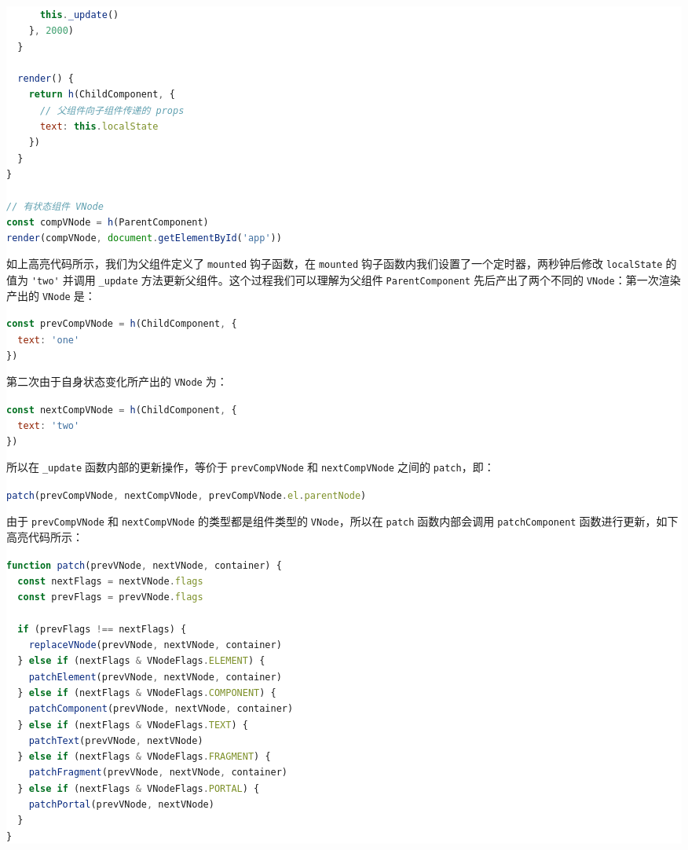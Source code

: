 ```js {12-18}
      this._update()
    }, 2000)
  }

  render() {
    return h(ChildComponent, {
      // 父组件向子组件传递的 props
      text: this.localState
    })
  }
}

// 有状态组件 VNode
const compVNode = h(ParentComponent)
render(compVNode, document.getElementById('app'))
```

如上高亮代码所示，我们为父组件定义了 `mounted` 钩子函数，在 `mounted` 钩子函数内我们设置了一个定时器，两秒钟后修改 `localState` 的值为 `'two'` 并调用 `_update` 方法更新父组件。这个过程我们可以理解为父组件 `ParentComponent` 先后产出了两个不同的 `VNode`：第一次渲染产出的 `VNode` 是：

```js
const prevCompVNode = h(ChildComponent, {
  text: 'one'
})
```

第二次由于自身状态变化所产出的 `VNode` 为：

```js
const nextCompVNode = h(ChildComponent, {
  text: 'two'
})
```

所以在 `_update` 函数内部的更新操作，等价于 `prevCompVNode` 和 `nextCompVNode` 之间的 `patch`，即：

```js
patch(prevCompVNode, nextCompVNode, prevCompVNode.el.parentNode)
```

由于 `prevCompVNode` 和 `nextCompVNode` 的类型都是组件类型的 `VNode`，所以在 `patch` 函数内部会调用 `patchComponent` 函数进行更新，如下高亮代码所示：

```js {10}
function patch(prevVNode, nextVNode, container) {
  const nextFlags = nextVNode.flags
  const prevFlags = prevVNode.flags

  if (prevFlags !== nextFlags) {
    replaceVNode(prevVNode, nextVNode, container)
  } else if (nextFlags & VNodeFlags.ELEMENT) {
    patchElement(prevVNode, nextVNode, container)
  } else if (nextFlags & VNodeFlags.COMPONENT) {
    patchComponent(prevVNode, nextVNode, container)
  } else if (nextFlags & VNodeFlags.TEXT) {
    patchText(prevVNode, nextVNode)
  } else if (nextFlags & VNodeFlags.FRAGMENT) {
    patchFragment(prevVNode, nextVNode, container)
  } else if (nextFlags & VNodeFlags.PORTAL) {
    patchPortal(prevVNode, nextVNode)
  }
}
```

